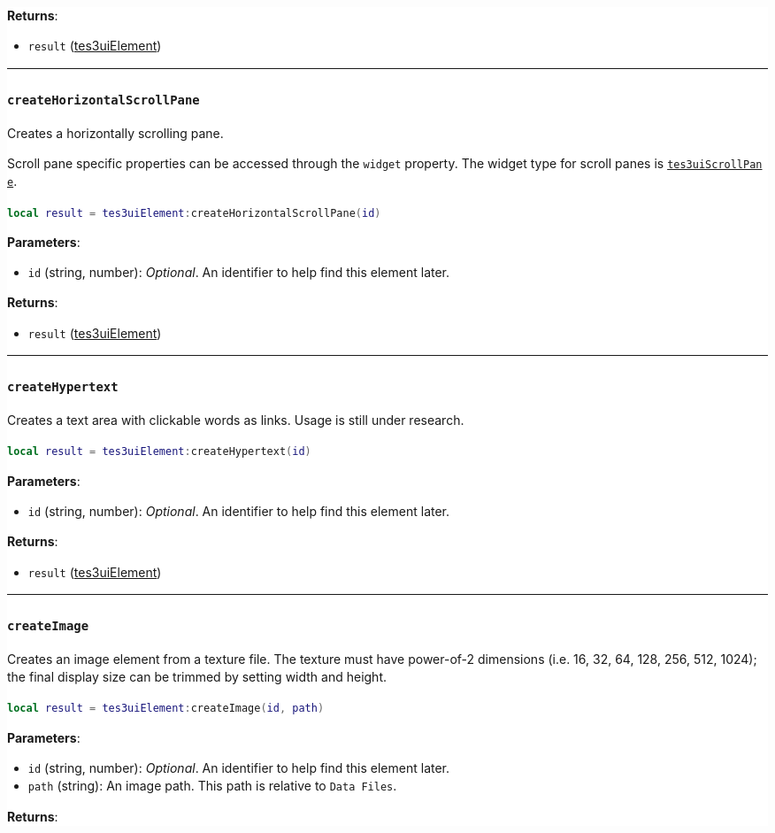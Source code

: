 **Returns**:

* `result` ([tes3uiElement](../../types/tes3uiElement))

***

### `createHorizontalScrollPane`

Creates a horizontally scrolling pane.

Scroll pane specific properties can be accessed through the `widget` property. The widget type for scroll panes is [`tes3uiScrollPane`](https://mwse.github.io/MWSE/types/tes3uiScrollPane/).

```lua
local result = tes3uiElement:createHorizontalScrollPane(id)
```

**Parameters**:

* `id` (string, number): *Optional*. An identifier to help find this element later.

**Returns**:

* `result` ([tes3uiElement](../../types/tes3uiElement))

***

### `createHypertext`

Creates a text area with clickable words as links. Usage is still under research.

```lua
local result = tes3uiElement:createHypertext(id)
```

**Parameters**:

* `id` (string, number): *Optional*. An identifier to help find this element later.

**Returns**:

* `result` ([tes3uiElement](../../types/tes3uiElement))

***

### `createImage`

Creates an image element from a texture file. The texture must have power-of-2 dimensions (i.e. 16, 32, 64, 128, 256, 512, 1024); the final display size can be trimmed by setting width and height.

```lua
local result = tes3uiElement:createImage(id, path)
```

**Parameters**:

* `id` (string, number): *Optional*. An identifier to help find this element later.
* `path` (string): An image path. This path is relative to `Data Files`.

**Returns**:

